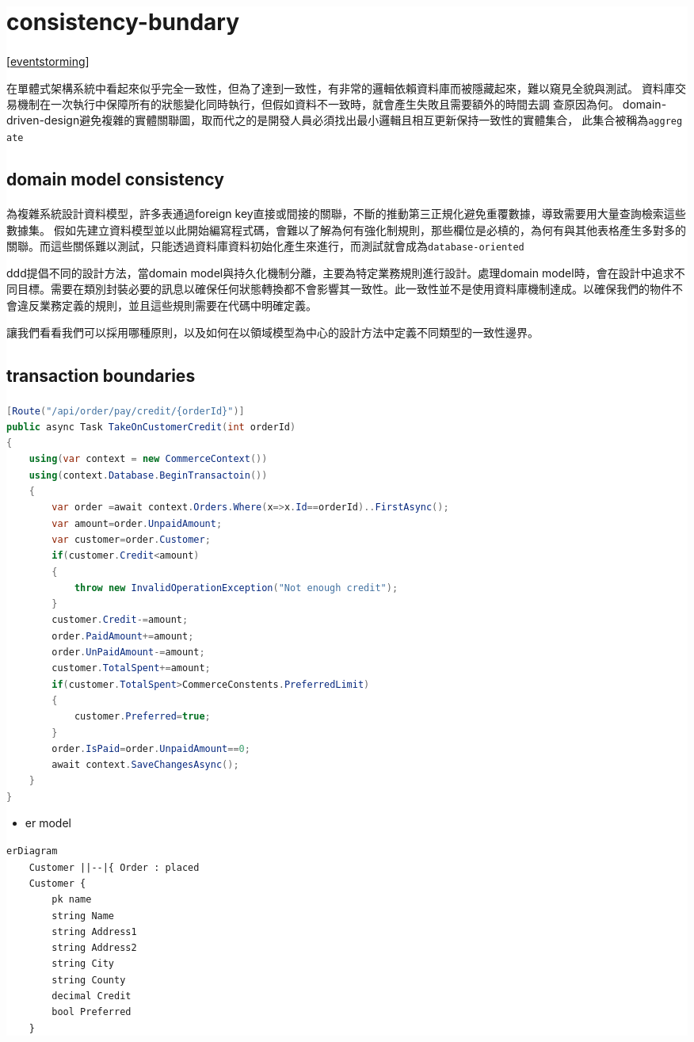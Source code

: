 # consistency-bundary

[[eventstorming]]

在單體式架構系統中看起來似乎完全一致性，但為了達到一致性，有非常的邏輯依賴資料庫而被隱藏起來，難以窺見全貌與測試。
資料庫交易機制在一次執行中保障所有的狀態變化同時執行，但假如資料不一致時，就會產生失敗且需要額外的時間去調 查原因為何。
domain-driven-design避免複雜的實體關聯圖，取而代之的是開發人員必須找出最小邏輯且相互更新保持一致性的實體集合，
此集合被稱為`aggregate`

## domain model consistency

為複雜系統設計資料模型，許多表通過foreign key直接或間接的關聯，不斷的推動第三正規化避免重覆數據，導致需要用大量查詢檢索這些數據集。
假如先建立資料模型並以此開始編寫程式碼，會難以了解為何有強化制規則，那些欄位是必槙的，為何有與其他表格產生多對多的關聯。而這些關係難以測試，只能透過資料庫資料初始化產生來進行，而測試就會成為`database-oriented`

ddd提倡不同的設計方法，當domain model與持久化機制分離，主要為特定業務規則進行設計。處理domain model時，會在設計中追求不同目標。需要在類別封裝必要的訊息以確保任何狀態轉換都不會影響其一致性。此一致性並不是使用資料庫機制達成。以確保我們的物件不會違反業務定義的規則，並且這些規則需要在代碼中明確定義。

讓我們看看我們可以採用哪種原則，以及如何在以領域模型為中心的設計方法中定義不同類型的一致性邊界。 

## transaction boundaries

```csharp
[Route("/api/order/pay/credit/{orderId}")]
public async Task TakeOnCustomerCredit(int orderId)
{
    using(var context = new CommerceContext())
    using(context.Database.BeginTransactoin())
    {
        var order =await context.Orders.Where(x=>x.Id==orderId)..FirstAsync();
        var amount=order.UnpaidAmount;
        var customer=order.Customer;
        if(customer.Credit<amount)
        {
            throw new InvalidOperationException("Not enough credit");
        }
        customer.Credit-=amount;
        order.PaidAmount+=amount;
        order.UnPaidAmount-=amount;
        customer.TotalSpent+=amount;
        if(customer.TotalSpent>CommerceConstents.PreferredLimit)
        {
            customer.Preferred=true;
        } 
        order.IsPaid=order.UnpaidAmount==0;
        await context.SaveChangesAsync();  
    }
}
```
- er model

```mermaid
erDiagram
    Customer ||--|{ Order : placed
    Customer {
        pk name
        string Name
        string Address1
        string Address2
        string City
        string County
        decimal Credit
        bool Preferred
    }
```

[//begin]: # "Autogenerated link references for markdown compatibility"
[eventstorming]: eventstorming.md "eventstorming"
[implementing-model]: implementing-model.md "implementing-model"
[domain-primitive]: domain-primitive.md "domain-primitive"
[//end]: # "Autogenerated link references"